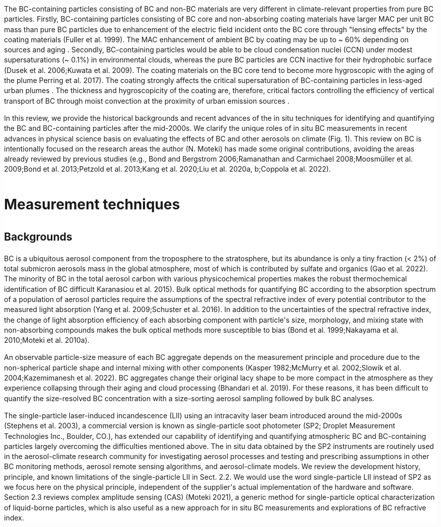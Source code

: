 The BC-containing particles consisting of BC and non-BC materials are very different in climate-relevant properties from pure BC particles. Firstly, BC-containing particles consisting of BC core and non-absorbing coating materials have larger MAC per unit BC mass than pure BC particles due to enhancement of the electric field incident onto the BC core through "lensing effects" by the coating materials (Fuller et al. 1999). The MAC enhancement of ambient BC by coating may be up to ~ 60% depending on sources and aging . Secondly, BC-containing particles would be able to be cloud condensation nuclei (CCN) under modest supersaturations (~ 0.1%) in environmental clouds, whereas the pure BC particles are CCN inactive for their hydrophobic surface (Dusek et al. 2006;Kuwata et al. 2009). The coating materials on the BC core tend to become more hygroscopic with the aging of the plume Perring et al. 2017). The coating strongly affects the critical supersaturation of BC-containing particles in less-aged urban plumes . The thickness and hygroscopicity of the coating are, therefore, critical factors controlling the efficiency of vertical transport of BC through moist convection at the proximity of urban emission sources .

In this review, we provide the historical backgrounds and recent advances of the in situ techniques for identifying and quantifying the BC and BC-containing particles after the mid-2000s. We clarify the unique roles of in situ BC measurements in recent advances in physical science basis on evaluating the effects of BC and other aerosols on climate (Fig. 1). This review on BC is intentionally focused on the research areas the author (N. Moteki) has made some original contributions, avoiding the areas already reviewed by previous studies (e.g., Bond and Bergstrom 2006;Ramanathan and Carmichael 2008;Moosmüller et al. 2009;Bond et al. 2013;Petzold et al. 2013;Kang et al. 2020;Liu et al. 2020a, b;Coppola et al. 2022).


# Measurement techniques


## Backgrounds

BC is a ubiquitous aerosol component from the troposphere to the stratosphere, but its abundance is only a tiny fraction (< 2%) of total submicron aerosols mass in the global atmosphere, most of which is contributed by sulfate and organics (Gao et al. 2022). The minority of BC in the total aerosol carbon with various physicochemical properties makes the robust thermochemical identification of BC difficult Karanasiou et al. 2015). Bulk optical methods for quantifying BC according to the absorption spectrum of a population of aerosol particles require the assumptions of the spectral refractive index of every potential contributor to the measured light absorption (Yang et al. 2009;Schuster et al. 2016). In addition to the uncertainties of the spectral refractive index, the change of light absorption efficiency of each absorbing component with particle's size, morphology, and mixing state with non-absorbing compounds makes the bulk optical methods more susceptible to bias (Bond et al. 1999;Nakayama et al. 2010;Moteki et al. 2010a).

An observable particle-size measure of each BC aggregate depends on the measurement principle and procedure due to the non-spherical particle shape and internal mixing with other components (Kasper 1982;McMurry et al. 2002;Slowik et al. 2004;Kazemimanesh et al. 2022). BC aggregates change their original lacy shape to be more compact in the atmosphere as they experience collapsing through their aging and cloud processing (Bhandari et al. 2019). For these reasons, it has been difficult to quantify the size-resolved BC concentration with a size-sorting aerosol sampling followed by bulk BC analyses.

The single-particle laser-induced incandescence (LII) using an intracavity laser beam introduced around the mid-2000s (Stephens et al. 2003), a commercial version is known as single-particle soot photometer (SP2; Droplet Measurement Technologies Inc., Boulder, CO.), has extended our capability of identifying and quantifying atmospheric BC and BC-containing particles largely overcoming the difficulties mentioned above. The in situ data obtained by the SP2 instruments are routinely used in the aerosol-climate research community for investigating aerosol processes and testing and prescribing assumptions in other BC monitoring methods, aerosol remote sensing algorithms, and aerosol-climate models. We review the development history, principle, and known limitations of the single-particle LII in Sect. 2.2. We would use the word single-particle LII instead of SP2 as we focus here on the physical principle, independent of the supplier's actual implementation of the hardware and software. Section 2.3 reviews complex amplitude sensing (CAS) (Moteki 2021), a generic method for single-particle optical characterization of liquid-borne particles, which is also useful as a new approach for in situ BC measurements and explorations of BC refractive index.
